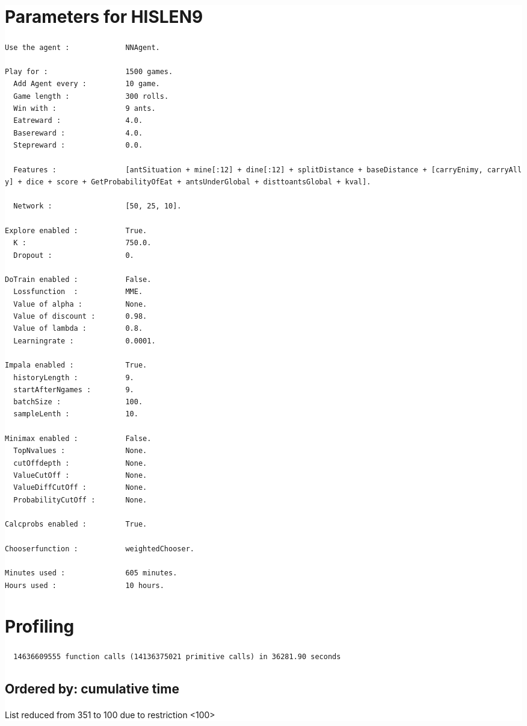 # Parameters for HISLEN9

    Use the agent :             NNAgent.

    Play for :                  1500 games.
      Add Agent every :         10 game.
      Game length :             300 rolls.
      Win with :                9 ants.
      Eatreward :               4.0.
      Basereward :              4.0.
      Stepreward :              0.0.

      Features :                [antSituation + mine[:12] + dine[:12] + splitDistance + baseDistance + [carryEnimy, carryAlly] + dice + score + GetProbabilityOfEat + antsUnderGlobal + disttoantsGlobal + kval].

      Network :                 [50, 25, 10].

    Explore enabled :           True.
      K :                       750.0.
      Dropout :                 0.

    DoTrain enabled :           False.
      Lossfunction  :           MME.
      Value of alpha :          None.
      Value of discount :       0.98.
      Value of lambda :         0.8.
      Learningrate :            0.0001.

    Impala enabled :            True.
      historyLength :           9.
      startAfterNgames :        9.
      batchSize :               100.
      sampleLenth :             10.

    Minimax enabled :           False.
      TopNvalues :              None.
      cutOffdepth :             None.
      ValueCutOff :             None.
      ValueDiffCutOff :         None.
      ProbabilityCutOff :       None.

    Calcprobs enabled :         True.

    Chooserfunction :           weightedChooser.

    Minutes used :              605 minutes.
    Hours used :                10 hours.

# Profiling


      14636609555 function calls (14136375021 primitive calls) in 36281.90 seconds

##    Ordered by: cumulative time
   List reduced from 351 to 100 due to restriction <100>
